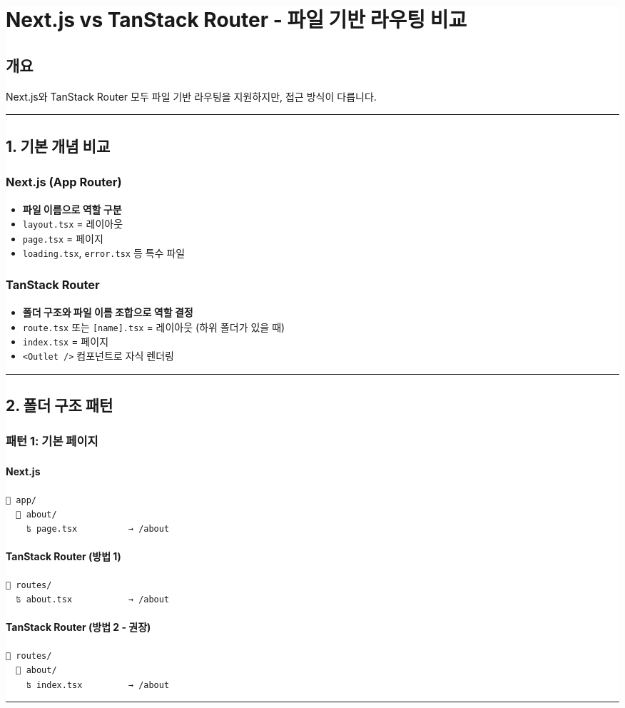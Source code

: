 # Next.js vs TanStack Router - 파일 기반 라우팅 비교

## 개요

Next.js와 TanStack Router 모두 파일 기반 라우팅을 지원하지만, 접근 방식이 다릅니다.

---

## 1. 기본 개념 비교

### Next.js (App Router)

- **파일 이름으로 역할 구분**
- `layout.tsx` = 레이아웃
- `page.tsx` = 페이지
- `loading.tsx`, `error.tsx` 등 특수 파일

### TanStack Router

- **폴더 구조와 파일 이름 조합으로 역할 결정**
- `route.tsx` 또는 `[name].tsx` = 레이아웃 (하위 폴더가 있을 때)
- `index.tsx` = 페이지
- `<Outlet />` 컴포넌트로 자식 렌더링

---

## 2. 폴더 구조 패턴

### 패턴 1: 기본 페이지

#### Next.js

```
📂 app/
  📂 about/
    ʦ page.tsx          → /about
```

#### TanStack Router (방법 1)

```
📂 routes/
  ʦ about.tsx           → /about
```

#### TanStack Router (방법 2 - 권장)

```
📂 routes/
  📂 about/
    ʦ index.tsx         → /about
```

---